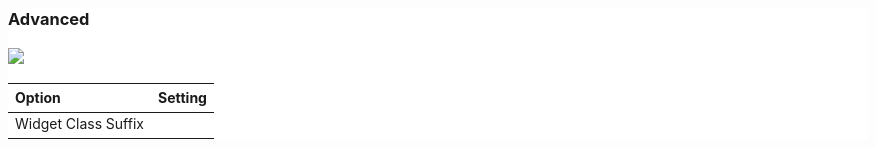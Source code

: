 ### Advanced

![](assets/demo_slideshow_6.jpeg)

| Option              | Setting |
| :-----              | :-----  |
| Widget Class Suffix |         |


